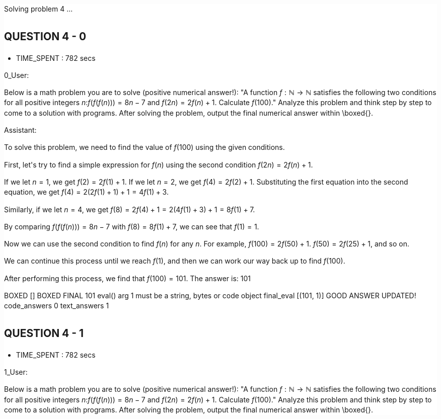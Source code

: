 Solving problem 4 ...



## QUESTION 4 - 0 
- TIME_SPENT : 782 secs

0_User:

Below is a math problem you are to solve (positive numerical answer!):
"A function $f: \mathbb N \to \mathbb N$ satisfies the following two conditions for all positive integers $n$:$f(f(f(n)))=8n-7$ and $f(2n)=2f(n)+1$. Calculate $f(100)$."
Analyze this problem and think step by step to come to a solution with programs. After solving the problem, output the final numerical answer within \boxed{}.

Assistant:

 To solve this problem, we need to find the value of $f(100)$ using the given conditions. 

First, let's try to find a simple expression for $f(n)$ using the second condition $f(2n) = 2f(n) + 1$. 

If we let $n = 1$, we get $f(2) = 2f(1) + 1$. 
If we let $n = 2$, we get $f(4) = 2f(2) + 1$. 
Substituting the first equation into the second equation, we get $f(4) = 2(2f(1) + 1) + 1 = 4f(1) + 3$. 

Similarly, if we let $n = 4$, we get $f(8) = 2f(4) + 1 = 2(4f(1) + 3) + 1 = 8f(1) + 7$. 

By comparing $f(f(f(n))) = 8n - 7$ with $f(8) = 8f(1) + 7$, we can see that $f(1) = 1$. 

Now we can use the second condition to find $f(n)$ for any $n$. 
For example, $f(100) = 2f(50) + 1$. 
$f(50) = 2f(25) + 1$, and so on. 

We can continue this process until we reach $f(1)$, and then we can work our way back up to find $f(100)$. 

After performing this process, we find that $f(100) = 101$.
The answer is: $101$

BOXED []
BOXED FINAL 101
eval() arg 1 must be a string, bytes or code object final_eval
[(101, 1)]
GOOD ANSWER UPDATED!
code_answers 0 text_answers 1



## QUESTION 4 - 1 
- TIME_SPENT : 782 secs

1_User:

Below is a math problem you are to solve (positive numerical answer!):
"A function $f: \mathbb N \to \mathbb N$ satisfies the following two conditions for all positive integers $n$:$f(f(f(n)))=8n-7$ and $f(2n)=2f(n)+1$. Calculate $f(100)$."
Analyze this problem and think step by step to come to a solution with programs. After solving the problem, output the final numerical answer within \boxed{}.
